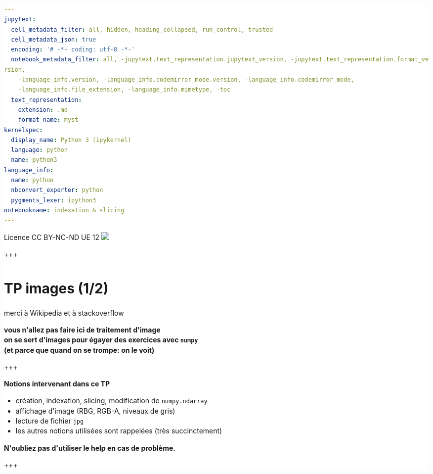 ```yaml
---
jupytext:
  cell_metadata_filter: all,-hidden,-heading_collapsed,-run_control,-trusted
  cell_metadata_json: true
  encoding: '# -*- coding: utf-8 -*-'
  notebook_metadata_filter: all, -jupytext.text_representation.jupytext_version, -jupytext.text_representation.format_version,
    -language_info.version, -language_info.codemirror_mode.version, -language_info.codemirror_mode,
    -language_info.file_extension, -language_info.mimetype, -toc
  text_representation:
    extension: .md
    format_name: myst
kernelspec:
  display_name: Python 3 (ipykernel)
  language: python
  name: python3
language_info:
  name: python
  nbconvert_exporter: python
  pygments_lexer: ipython3
notebookname: indexation & slicing
---
```


<div class="licence">
<span>Licence CC BY-NC-ND</span>
<span>UE 12</span>
<span><img src="media/ensmp-25-alpha.png" /></span>
</div>

+++

# TP images (1/2)

merci à Wikipedia et à stackoverflow

**vous n'allez pas faire ici de traitement d'image  
on se sert d'images pour égayer des exercices avec `numpy`  
(et parce que quand on se trompe: on le voit)**

+++

**Notions intervenant dans ce TP**

* création, indexation, slicing, modification  de `numpy.ndarray`
* affichage d'image (RBG, RGB-A, niveaux de gris)
* lecture de fichier `jpg`
* les autres notions utilisées sont rappelées (très succinctement)

**N'oubliez pas d'utiliser le help en cas de problème.**

+++
